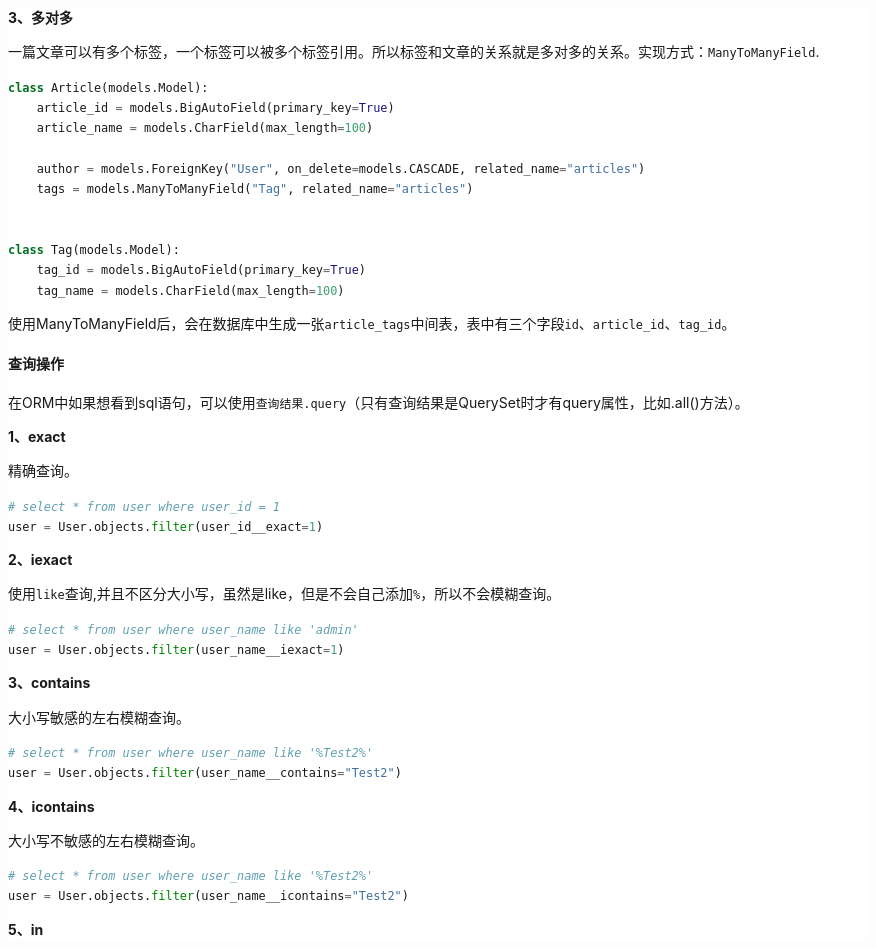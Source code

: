 
**3、多对多**

一篇文章可以有多个标签，一个标签可以被多个标签引用。所以标签和文章的关系就是多对多的关系。实现方式：`ManyToManyField`.

```python
class Article(models.Model):
    article_id = models.BigAutoField(primary_key=True)
    article_name = models.CharField(max_length=100)

    author = models.ForeignKey("User", on_delete=models.CASCADE, related_name="articles")
    tags = models.ManyToManyField("Tag", related_name="articles")


class Tag(models.Model):
    tag_id = models.BigAutoField(primary_key=True)
    tag_name = models.CharField(max_length=100)
```


使用ManyToManyField后，会在数据库中生成一张`article_tags`中间表，表中有三个字段`id`、`article_id`、`tag_id`。

#### 查询操作

在ORM中如果想看到sql语句，可以使用`查询结果.query`（只有查询结果是QuerySet时才有query属性，比如.all()方法）。

**1、exact**

精确查询。
```python
# select * from user where user_id = 1
user = User.objects.filter(user_id__exact=1)
```

**2、iexact**

使用`like`查询,并且不区分大小写，虽然是like，但是不会自己添加`%`，所以不会模糊查询。
```python
# select * from user where user_name like 'admin'
user = User.objects.filter(user_name__iexact=1)
```

**3、contains**

大小写敏感的左右模糊查询。
```python
# select * from user where user_name like '%Test2%'
user = User.objects.filter(user_name__contains="Test2")
```

**4、icontains**

大小写不敏感的左右模糊查询。
```python
# select * from user where user_name like '%Test2%'
user = User.objects.filter(user_name__icontains="Test2")
```

**5、in**
